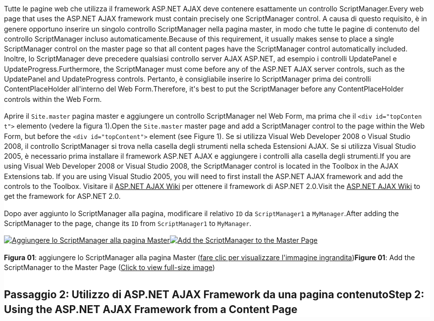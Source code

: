 <span data-ttu-id="76c74-156">Tutte le pagine web che utilizza il framework ASP.NET AJAX deve contenere esattamente un controllo ScriptManager.</span><span class="sxs-lookup"><span data-stu-id="76c74-156">Every web page that uses the ASP.NET AJAX framework must contain precisely one ScriptManager control.</span></span> <span data-ttu-id="76c74-157">A causa di questo requisito, è in genere opportuno inserire un singolo controllo ScriptManager nella pagina master, in modo che tutte le pagine di contenuto del controllo ScriptManager incluso automaticamente.</span><span class="sxs-lookup"><span data-stu-id="76c74-157">Because of this requirement, it usually makes sense to place a single ScriptManager control on the master page so that all content pages have the ScriptManager control automatically included.</span></span> <span data-ttu-id="76c74-158">Inoltre, lo ScriptManager deve precedere qualsiasi controllo server AJAX ASP.NET, ad esempio i controlli UpdatePanel e UpdateProgress.</span><span class="sxs-lookup"><span data-stu-id="76c74-158">Furthermore, the ScriptManager must come before any of the ASP.NET AJAX server controls, such as the UpdatePanel and UpdateProgress controls.</span></span> <span data-ttu-id="76c74-159">Pertanto, è consigliabile inserire lo ScriptManager prima dei controlli ContentPlaceHolder all'interno del Web Form.</span><span class="sxs-lookup"><span data-stu-id="76c74-159">Therefore, it's best to put the ScriptManager before any ContentPlaceHolder controls within the Web Form.</span></span>

<span data-ttu-id="76c74-160">Aprire il `Site.master` pagina master e aggiungere un controllo ScriptManager nel Web Form, ma prima che il `<div id="topContent">` elemento (vedere la figura 1).</span><span class="sxs-lookup"><span data-stu-id="76c74-160">Open the `Site.master` master page and add a ScriptManager control to the page within the Web Form, but before the `<div id="topContent">` element (see Figure 1).</span></span> <span data-ttu-id="76c74-161">Se si utilizza Visual Web Developer 2008 o Visual Studio 2008, il controllo ScriptManager si trova nella casella degli strumenti nella scheda Estensioni AJAX. Se si utilizza Visual Studio 2005, è necessario prima installare il framework ASP.NET AJAX e aggiungere i controlli alla casella degli strumenti.</span><span class="sxs-lookup"><span data-stu-id="76c74-161">If you are using Visual Web Developer 2008 or Visual Studio 2008, the ScriptManager control is located in the Toolbox in the AJAX Extensions tab. If you are using Visual Studio 2005, you will need to first install the ASP.NET AJAX framework and add the controls to the Toolbox.</span></span> <span data-ttu-id="76c74-162">Visitare il [ASP.NET AJAX Wiki](https://github.com/DevExpress/AjaxControlToolkit/wiki) per ottenere il framework di ASP.NET 2.0.</span><span class="sxs-lookup"><span data-stu-id="76c74-162">Visit the [ASP.NET AJAX Wiki](https://github.com/DevExpress/AjaxControlToolkit/wiki) to get the framework for ASP.NET 2.0.</span></span>

<span data-ttu-id="76c74-163">Dopo aver aggiunto lo ScriptManager alla pagina, modificare il relativo `ID` da `ScriptManager1` a `MyManager`.</span><span class="sxs-lookup"><span data-stu-id="76c74-163">After adding the ScriptManager to the page, change its `ID` from `ScriptManager1` to `MyManager`.</span></span>


<span data-ttu-id="76c74-164">[![Aggiungere lo ScriptManager alla pagina Master](master-pages-and-asp-net-ajax-cs/_static/image2.png)](master-pages-and-asp-net-ajax-cs/_static/image1.png)</span><span class="sxs-lookup"><span data-stu-id="76c74-164">[![Add the ScriptManager to the Master Page](master-pages-and-asp-net-ajax-cs/_static/image2.png)](master-pages-and-asp-net-ajax-cs/_static/image1.png)</span></span>

<span data-ttu-id="76c74-165">**Figura 01**: aggiungere lo ScriptManager alla pagina Master ([fare clic per visualizzare l'immagine ingrandita](master-pages-and-asp-net-ajax-cs/_static/image3.png))</span><span class="sxs-lookup"><span data-stu-id="76c74-165">**Figure 01**: Add the ScriptManager to the Master Page  ([Click to view full-size image](master-pages-and-asp-net-ajax-cs/_static/image3.png))</span></span>


## <a name="step-2-using-the-aspnet-ajax-framework-from-a-content-page"></a><span data-ttu-id="76c74-166">Passaggio 2: Utilizzo di ASP.NET AJAX Framework da una pagina contenuto</span><span class="sxs-lookup"><span data-stu-id="76c74-166">Step 2: Using the ASP.NET AJAX Framework from a Content Page</span></span>

